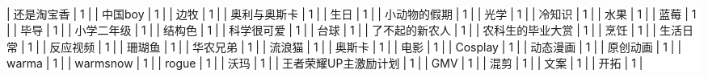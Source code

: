 | 还是淘宝香 | 1 |
| 中国boy | 1 |
| 边牧 | 1 |
| 奥利与奥斯卡 | 1 |
| 生日 | 1 |
| 小动物的假期 | 1 |
| 光学 | 1 |
| 冷知识 | 1 |
| 水果 | 1 |
| 蓝莓 | 1 |
| 毕导 | 1 |
| 小学二年级 | 1 |
| 结构色 | 1 |
| 科学很可爱 | 1 |
| 台球 | 1 |
| 了不起的新农人 | 1 |
| 农科生的毕业大赏 | 1 |
| 烹饪 | 1 |
| 生活日常 | 1 |
| 反应视频 | 1 |
| 珊瑚鱼 | 1 |
| 华农兄弟 | 1 |
| 流浪猫 | 1 |
| 奥斯卡 | 1 |
| 电影 | 1 |
| Cosplay | 1 |
| 动态漫画 | 1 |
| 原创动画 | 1 |
| warma | 1 |
| warmsnow | 1 |
| rogue | 1 |
| 沃玛 | 1 |
| 王者荣耀UP主激励计划 | 1 |
| GMV | 1 |
| 混剪 | 1 |
| 文案 | 1 |
| 开拓 | 1 |